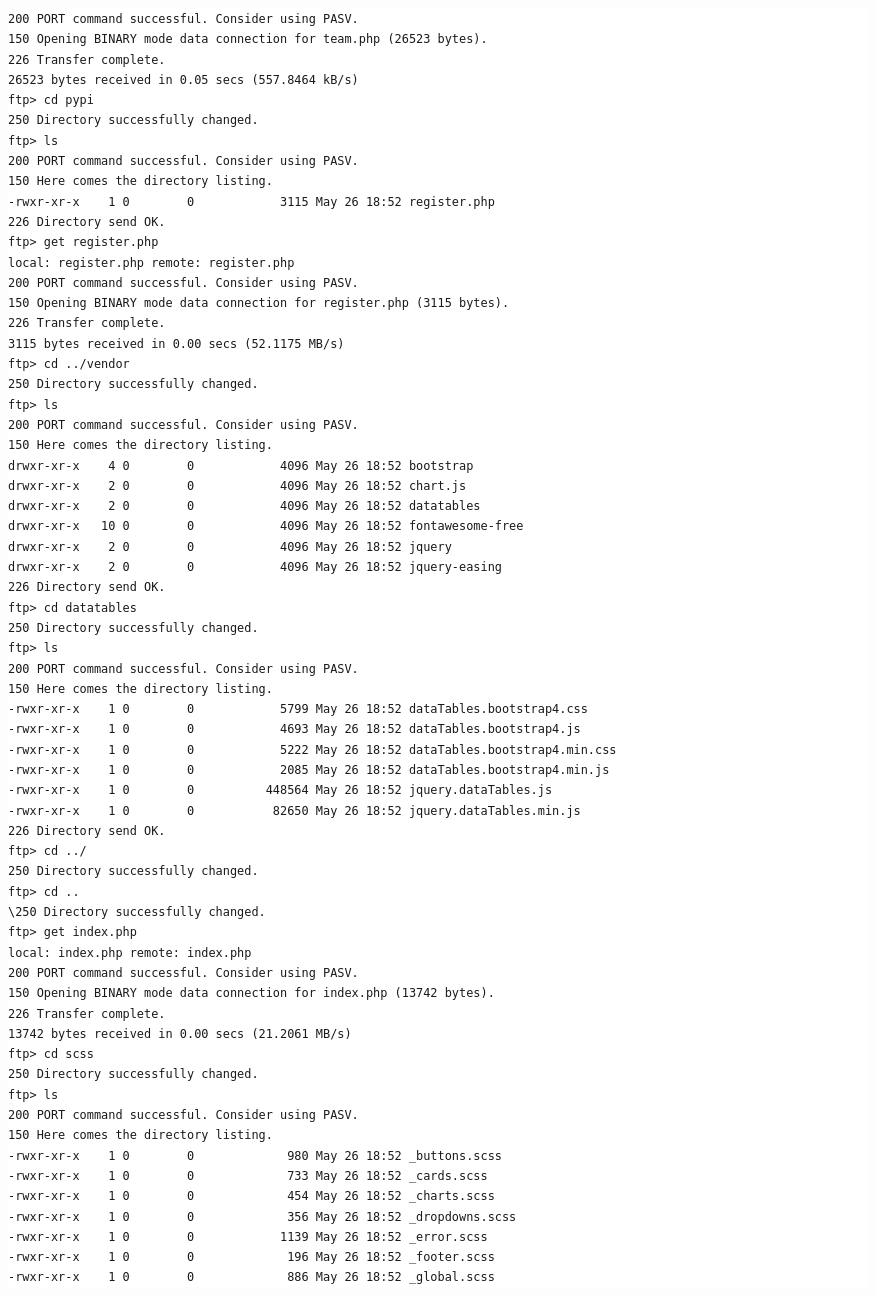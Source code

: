 ```text
200 PORT command successful. Consider using PASV.
150 Opening BINARY mode data connection for team.php (26523 bytes).
226 Transfer complete.
26523 bytes received in 0.05 secs (557.8464 kB/s)
ftp> cd pypi
250 Directory successfully changed.
ftp> ls
200 PORT command successful. Consider using PASV.
150 Here comes the directory listing.
-rwxr-xr-x    1 0        0            3115 May 26 18:52 register.php
226 Directory send OK.
ftp> get register.php
local: register.php remote: register.php
200 PORT command successful. Consider using PASV.
150 Opening BINARY mode data connection for register.php (3115 bytes).
226 Transfer complete.
3115 bytes received in 0.00 secs (52.1175 MB/s)
ftp> cd ../vendor
250 Directory successfully changed.
ftp> ls
200 PORT command successful. Consider using PASV.
150 Here comes the directory listing.
drwxr-xr-x    4 0        0            4096 May 26 18:52 bootstrap
drwxr-xr-x    2 0        0            4096 May 26 18:52 chart.js
drwxr-xr-x    2 0        0            4096 May 26 18:52 datatables
drwxr-xr-x   10 0        0            4096 May 26 18:52 fontawesome-free
drwxr-xr-x    2 0        0            4096 May 26 18:52 jquery
drwxr-xr-x    2 0        0            4096 May 26 18:52 jquery-easing
226 Directory send OK.
ftp> cd datatables
250 Directory successfully changed.
ftp> ls
200 PORT command successful. Consider using PASV.
150 Here comes the directory listing.
-rwxr-xr-x    1 0        0            5799 May 26 18:52 dataTables.bootstrap4.css
-rwxr-xr-x    1 0        0            4693 May 26 18:52 dataTables.bootstrap4.js
-rwxr-xr-x    1 0        0            5222 May 26 18:52 dataTables.bootstrap4.min.css
-rwxr-xr-x    1 0        0            2085 May 26 18:52 dataTables.bootstrap4.min.js
-rwxr-xr-x    1 0        0          448564 May 26 18:52 jquery.dataTables.js
-rwxr-xr-x    1 0        0           82650 May 26 18:52 jquery.dataTables.min.js
226 Directory send OK.
ftp> cd ../
250 Directory successfully changed.
ftp> cd ..
\250 Directory successfully changed.
ftp> get index.php
local: index.php remote: index.php
200 PORT command successful. Consider using PASV.
150 Opening BINARY mode data connection for index.php (13742 bytes).
226 Transfer complete.
13742 bytes received in 0.00 secs (21.2061 MB/s)
ftp> cd scss
250 Directory successfully changed.
ftp> ls
200 PORT command successful. Consider using PASV.
150 Here comes the directory listing.
-rwxr-xr-x    1 0        0             980 May 26 18:52 _buttons.scss
-rwxr-xr-x    1 0        0             733 May 26 18:52 _cards.scss
-rwxr-xr-x    1 0        0             454 May 26 18:52 _charts.scss
-rwxr-xr-x    1 0        0             356 May 26 18:52 _dropdowns.scss
-rwxr-xr-x    1 0        0            1139 May 26 18:52 _error.scss
-rwxr-xr-x    1 0        0             196 May 26 18:52 _footer.scss
-rwxr-xr-x    1 0        0             886 May 26 18:52 _global.scss
```